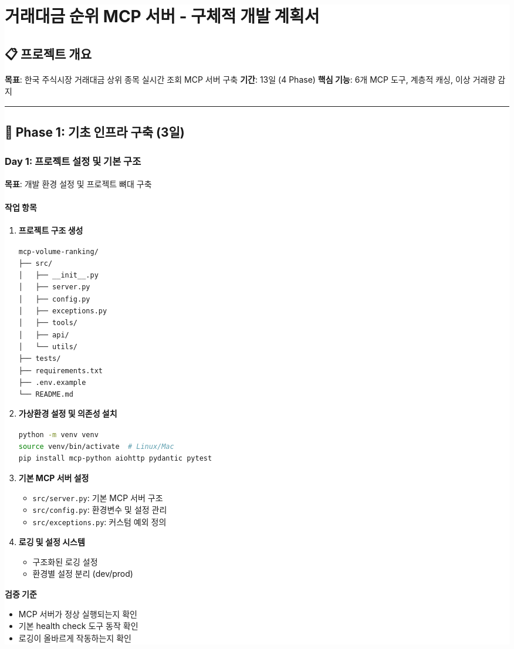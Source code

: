 # 거래대금 순위 MCP 서버 - 구체적 개발 계획서

## 📋 프로젝트 개요
**목표**: 한국 주식시장 거래대금 상위 종목 실시간 조회 MCP 서버 구축
**기간**: 13일 (4 Phase)
**핵심 기능**: 6개 MCP 도구, 계층적 캐싱, 이상 거래량 감지

---

## 🎯 Phase 1: 기초 인프라 구축 (3일)

### Day 1: 프로젝트 설정 및 기본 구조
**목표**: 개발 환경 설정 및 프로젝트 뼈대 구축

#### 작업 항목
1. **프로젝트 구조 생성**
   ```
   mcp-volume-ranking/
   ├── src/
   │   ├── __init__.py
   │   ├── server.py
   │   ├── config.py
   │   ├── exceptions.py
   │   ├── tools/
   │   ├── api/
   │   └── utils/
   ├── tests/
   ├── requirements.txt
   ├── .env.example
   └── README.md
   ```

2. **가상환경 설정 및 의존성 설치**
   ```bash
   python -m venv venv
   source venv/bin/activate  # Linux/Mac
   pip install mcp-python aiohttp pydantic pytest
   ```

3. **기본 MCP 서버 설정**
   - `src/server.py`: 기본 MCP 서버 구조
   - `src/config.py`: 환경변수 및 설정 관리
   - `src/exceptions.py`: 커스텀 예외 정의

4. **로깅 및 설정 시스템**
   - 구조화된 로깅 설정
   - 환경별 설정 분리 (dev/prod)

**검증 기준**
- MCP 서버가 정상 실행되는지 확인
- 기본 health check 도구 동작 확인
- 로깅이 올바르게 작동하는지 확인

